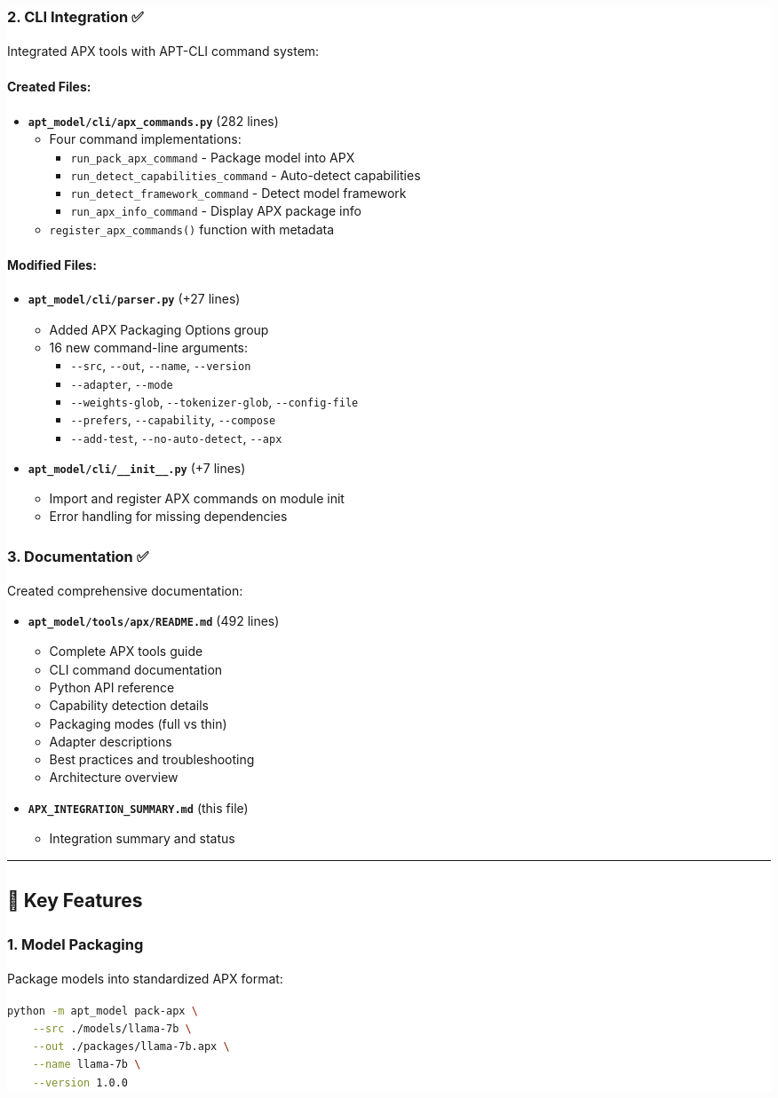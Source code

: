 ### 2. **CLI Integration** ✅

Integrated APX tools with APT-CLI command system:

#### Created Files:
- **`apt_model/cli/apx_commands.py`** (282 lines)
  - Four command implementations:
    - `run_pack_apx_command` - Package model into APX
    - `run_detect_capabilities_command` - Auto-detect capabilities
    - `run_detect_framework_command` - Detect model framework
    - `run_apx_info_command` - Display APX package info
  - `register_apx_commands()` function with metadata

#### Modified Files:
- **`apt_model/cli/parser.py`** (+27 lines)
  - Added APX Packaging Options group
  - 16 new command-line arguments:
    - `--src`, `--out`, `--name`, `--version`
    - `--adapter`, `--mode`
    - `--weights-glob`, `--tokenizer-glob`, `--config-file`
    - `--prefers`, `--capability`, `--compose`
    - `--add-test`, `--no-auto-detect`, `--apx`

- **`apt_model/cli/__init__.py`** (+7 lines)
  - Import and register APX commands on module init
  - Error handling for missing dependencies

### 3. **Documentation** ✅

Created comprehensive documentation:

- **`apt_model/tools/apx/README.md`** (492 lines)
  - Complete APX tools guide
  - CLI command documentation
  - Python API reference
  - Capability detection details
  - Packaging modes (full vs thin)
  - Adapter descriptions
  - Best practices and troubleshooting
  - Architecture overview

- **`APX_INTEGRATION_SUMMARY.md`** (this file)
  - Integration summary and status

---

## 🎯 Key Features

### 1. **Model Packaging**

Package models into standardized APX format:
```bash
python -m apt_model pack-apx \
    --src ./models/llama-7b \
    --out ./packages/llama-7b.apx \
    --name llama-7b \
    --version 1.0.0
```
